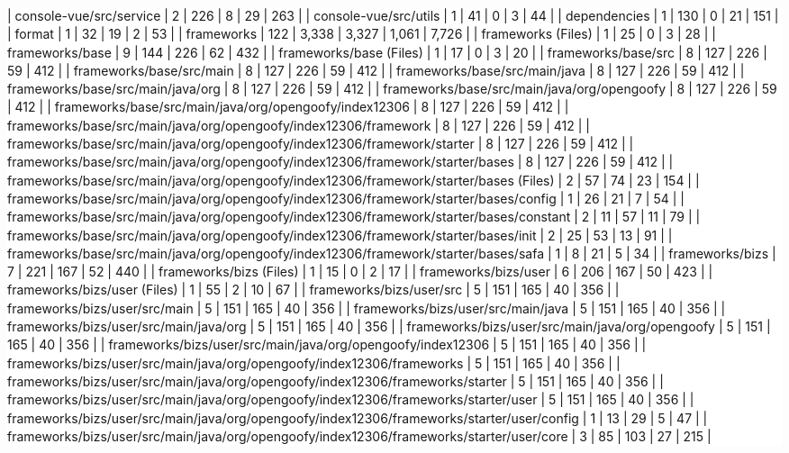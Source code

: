 | console-vue/src/service | 2 | 226 | 8 | 29 | 263 |
| console-vue/src/utils | 1 | 41 | 0 | 3 | 44 |
| dependencies | 1 | 130 | 0 | 21 | 151 |
| format | 1 | 32 | 19 | 2 | 53 |
| frameworks | 122 | 3,338 | 3,327 | 1,061 | 7,726 |
| frameworks (Files) | 1 | 25 | 0 | 3 | 28 |
| frameworks/base | 9 | 144 | 226 | 62 | 432 |
| frameworks/base (Files) | 1 | 17 | 0 | 3 | 20 |
| frameworks/base/src | 8 | 127 | 226 | 59 | 412 |
| frameworks/base/src/main | 8 | 127 | 226 | 59 | 412 |
| frameworks/base/src/main/java | 8 | 127 | 226 | 59 | 412 |
| frameworks/base/src/main/java/org | 8 | 127 | 226 | 59 | 412 |
| frameworks/base/src/main/java/org/opengoofy | 8 | 127 | 226 | 59 | 412 |
| frameworks/base/src/main/java/org/opengoofy/index12306 | 8 | 127 | 226 | 59 | 412 |
| frameworks/base/src/main/java/org/opengoofy/index12306/framework | 8 | 127 | 226 | 59 | 412 |
| frameworks/base/src/main/java/org/opengoofy/index12306/framework/starter | 8 | 127 | 226 | 59 | 412 |
| frameworks/base/src/main/java/org/opengoofy/index12306/framework/starter/bases | 8 | 127 | 226 | 59 | 412 |
| frameworks/base/src/main/java/org/opengoofy/index12306/framework/starter/bases (Files) | 2 | 57 | 74 | 23 | 154 |
| frameworks/base/src/main/java/org/opengoofy/index12306/framework/starter/bases/config | 1 | 26 | 21 | 7 | 54 |
| frameworks/base/src/main/java/org/opengoofy/index12306/framework/starter/bases/constant | 2 | 11 | 57 | 11 | 79 |
| frameworks/base/src/main/java/org/opengoofy/index12306/framework/starter/bases/init | 2 | 25 | 53 | 13 | 91 |
| frameworks/base/src/main/java/org/opengoofy/index12306/framework/starter/bases/safa | 1 | 8 | 21 | 5 | 34 |
| frameworks/bizs | 7 | 221 | 167 | 52 | 440 |
| frameworks/bizs (Files) | 1 | 15 | 0 | 2 | 17 |
| frameworks/bizs/user | 6 | 206 | 167 | 50 | 423 |
| frameworks/bizs/user (Files) | 1 | 55 | 2 | 10 | 67 |
| frameworks/bizs/user/src | 5 | 151 | 165 | 40 | 356 |
| frameworks/bizs/user/src/main | 5 | 151 | 165 | 40 | 356 |
| frameworks/bizs/user/src/main/java | 5 | 151 | 165 | 40 | 356 |
| frameworks/bizs/user/src/main/java/org | 5 | 151 | 165 | 40 | 356 |
| frameworks/bizs/user/src/main/java/org/opengoofy | 5 | 151 | 165 | 40 | 356 |
| frameworks/bizs/user/src/main/java/org/opengoofy/index12306 | 5 | 151 | 165 | 40 | 356 |
| frameworks/bizs/user/src/main/java/org/opengoofy/index12306/frameworks | 5 | 151 | 165 | 40 | 356 |
| frameworks/bizs/user/src/main/java/org/opengoofy/index12306/frameworks/starter | 5 | 151 | 165 | 40 | 356 |
| frameworks/bizs/user/src/main/java/org/opengoofy/index12306/frameworks/starter/user | 5 | 151 | 165 | 40 | 356 |
| frameworks/bizs/user/src/main/java/org/opengoofy/index12306/frameworks/starter/user/config | 1 | 13 | 29 | 5 | 47 |
| frameworks/bizs/user/src/main/java/org/opengoofy/index12306/frameworks/starter/user/core | 3 | 85 | 103 | 27 | 215 |